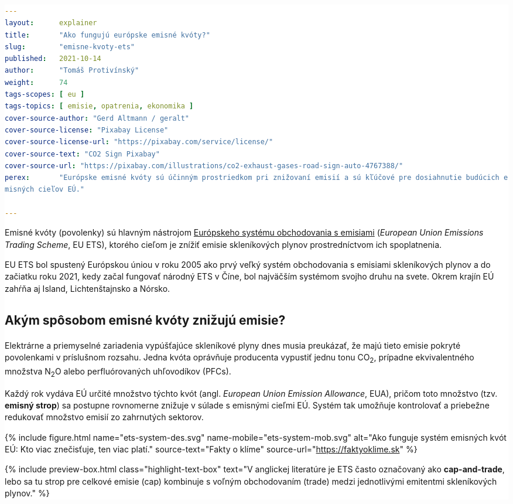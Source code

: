 ```yaml
---
layout:      explainer
title:       "Ako fungujú európske emisné kvóty?"
slug:        "emisne-kvoty-ets"
published:   2021-10-14
author:      "Tomáš Protivínský"
weight:      74
tags-scopes: [ eu ]
tags-topics: [ emisie, opatrenia, ekonomika ]
cover-source-author: "Gerd Altmann / geralt"
cover-source-license: "Pixabay License"
cover-source-license-url: "https://pixabay.com/service/license/"
cover-source-text: "CO2 Sign Pixabay"
cover-source-url: "https://pixabay.com/illustrations/co2-exhaust-gases-road-sign-auto-4767388/"
perex:       "Európske emisné kvóty sú účinným prostriedkom pri znižovaní emisií a sú kľúčové pre dosiahnutie budúcich emisných cieľov EÚ."

---
```


Emisné kvóty (povolenky) sú hlavným nástrojom [Európskeho systému obchodovania s emisiami](https://ec.europa.eu/clima/policies/ets_en) (_European Union Emissions Trading Scheme_, EU ETS), ktorého cieľom je znížiť emisie skleníkových plynov prostredníctvom ich spoplatnenia.

EU ETS bol spustený Európskou úniou v roku 2005 ako prvý veľký systém obchodovania s emisiami skleníkových plynov a do začiatku roku 2021, kedy začal fungovať národný ETS v Číne, bol najväčším systémom svojho druhu na svete. Okrem krajín EÚ zahŕňa aj Island, Lichtenštajnsko a Nórsko.

## Akým spôsobom emisné kvóty znižujú emisie?

Elektrárne a priemyselné zariadenia vypúšťajúce skleníkové plyny dnes musia preukázať, že majú tieto emisie pokryté povolenkami v príslušnom rozsahu. Jedna kvóta oprávňuje producenta vypustiť jednu tonu CO<sub>2</sub>, prípadne ekvivalentného množstva N<sub>2</sub>O alebo perfluórovaných uhľovodíkov (PFCs).

Každý rok vydáva EÚ určité množstvo týchto kvót (angl. _European Union Emission Allowance_, EUA), pričom toto množstvo (tzv. **emisný strop**) sa postupne rovnomerne znižuje v súlade s emisnými cieľmi EÚ. Systém tak umožňuje kontrolovať a priebežne redukovať množstvo emisií zo zahrnutých sektorov.

{% include figure.html
    name="ets-system-des.svg"
    name-mobile="ets-system-mob.svg"
    alt="Ako funguje systém emisných kvót EÚ: Kto viac znečisťuje, ten viac platí."
    source-text="Fakty o klíme"
    source-url="https://faktyoklime.sk"
%}

{% include preview-box.html
    class="highlight-text-box"
    text="V anglickej literatúre je ETS často označovaný ako **cap-and-trade**, lebo sa tu strop pre celkové emisie (cap) kombinuje s voľným obchodovaním (trade) medzi jednotlivými emitentmi skleníkových plynov."
%}


[^1]: Európska komisia. ["Správa o fungovaní európskeho trhu s uhlíkom"](https://eur-lex.europa.eu/legal-content/SK/TXT/PDF/?uri=CELEX:52020DC0740&from=CS) Správa komisie Európskemu parlamentu a Rade, Európska komisia, Brusel (2020).
[^2]: World Bank. ["State and Trends of Carbon Pricing 2020"](https://openknowledge.worldbank.org/handle/10986/33809) (May), World Bank, Washington, DC (2020).
[^3]: High-Level Commission on Carbon Prices. ["Report of the High-Level Commission on Carbon Prices."](https://openknowledge.worldbank.org/handle/10986/32419) World Bank, Washington, DC (2017).
[^4]: Európska komisia. ["Commission decision on the Union-wide quantity of allowances to be issued under the EU Emission Trading System for 2021"](https://ec.europa.eu/clima/sites/clima/files/news/docs/c_2020_7704_en.pdf) Európska komisia, Brusel (2020).
